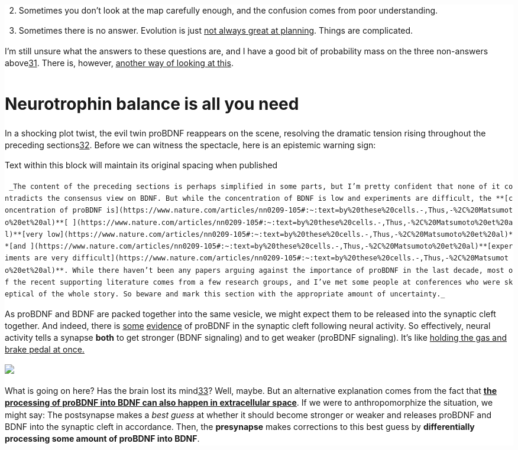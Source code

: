   2. Sometimes you don’t look at the map carefully enough, and the confusion comes from poor understanding.

  3. Sometimes there is no answer. Evolution is just [not always great at planning](https://en.wikipedia.org/wiki/Retina#Inverted_versus_non-inverted_retina). Things are complicated.




I’m still unsure what the answers to these questions are, and I have a good bit of probability mass on the three non-answers above[31](https://universalprior.substack.com/p/a-brief-excursion-into-molecular#footnote-31-51607370). There is, however, [another way of looking at this](https://www.youtube.com/watch?t=966&v=1bSPNboKCzM&feature=youtu.be).

# Neurotrophin balance is all you need

In a shocking plot twist, the evil twin proBDNF reappears on the scene, resolving the dramatic tension rising throughout the preceding sections[32](https://universalprior.substack.com/p/a-brief-excursion-into-molecular#footnote-32-51607370). Before we can witness the spectacle, here is an epistemic warning sign:

Text within this block will maintain its original spacing when published
    
    
     _The content of the preceding sections is perhaps simplified in some parts, but I’m pretty confident that none of it contradicts the consensus view on BDNF. But while the concentration of BDNF is low and experiments are difficult, the **[concentration of proBDNF is](https://www.nature.com/articles/nn0209-105#:~:text=by%20these%20cells.-,Thus,-%2C%20Matsumoto%20et%20al)**[ ](https://www.nature.com/articles/nn0209-105#:~:text=by%20these%20cells.-,Thus,-%2C%20Matsumoto%20et%20al)**[very low](https://www.nature.com/articles/nn0209-105#:~:text=by%20these%20cells.-,Thus,-%2C%20Matsumoto%20et%20al)**[and ](https://www.nature.com/articles/nn0209-105#:~:text=by%20these%20cells.-,Thus,-%2C%20Matsumoto%20et%20al)**[experiments are very difficult](https://www.nature.com/articles/nn0209-105#:~:text=by%20these%20cells.-,Thus,-%2C%20Matsumoto%20et%20al)**. While there haven’t been any papers arguing against the importance of proBDNF in the last decade, most of the recent supporting literature comes from a few research groups, and I’ve met some people at conferences who were skeptical of the whole story. So beware and mark this section with the appropriate amount of uncertainty._

As proBDNF and BDNF are packed together into the same vesicle, we might expect them to be released into the synaptic cleft together. And indeed, there is [some](https://www.pnas.org/doi/10.1073/pnas.1207767109) [evidence](https://pubmed.ncbi.nlm.nih.gov/19147841/) of proBDNF in the synaptic cleft following neural activity. So effectively, neural activity tells a synapse **both** to get stronger (BDNF signaling) and to get weaker (proBDNF signaling). It’s like [holding the gas and brake pedal at once.](https://youtu.be/K_DcOWDOETo?t=218)

[![](https://substackcdn.com/image/fetch/w_1456,c_limit,f_auto,q_auto:good,fl_progressive:steep/https%3A%2F%2Fbucketeer-e05bbc84-baa3-437e-9518-adb32be77984.s3.amazonaws.com%2Fpublic%2Fimages%2Fa54e00a7-3d62-41a8-b016-f48264d54a9a_320x136.gif)](https://substackcdn.com/image/fetch/f_auto,q_auto:good,fl_progressive:steep/https%3A%2F%2Fbucketeer-e05bbc84-baa3-437e-9518-adb32be77984.s3.amazonaws.com%2Fpublic%2Fimages%2Fa54e00a7-3d62-41a8-b016-f48264d54a9a_320x136.gif)

What is going on here? Has the brain lost its mind[33](https://universalprior.substack.com/p/a-brief-excursion-into-molecular#footnote-33-51607370)? Well, maybe. But an alternative explanation comes from the fact that **[the processing of proBDNF into BDNF can also happen in extracellular space](https://pubmed.ncbi.nlm.nih.gov/19147841/)**. If we were to anthropomorphize the situation, we might say: The postsynapse makes a _best guess_ at whether it should become stronger or weaker and releases proBDNF and BDNF into the synaptic cleft in accordance. Then, the **presynapse** makes corrections to this best guess by **differentially processing some amount of proBDNF into BDNF**.
